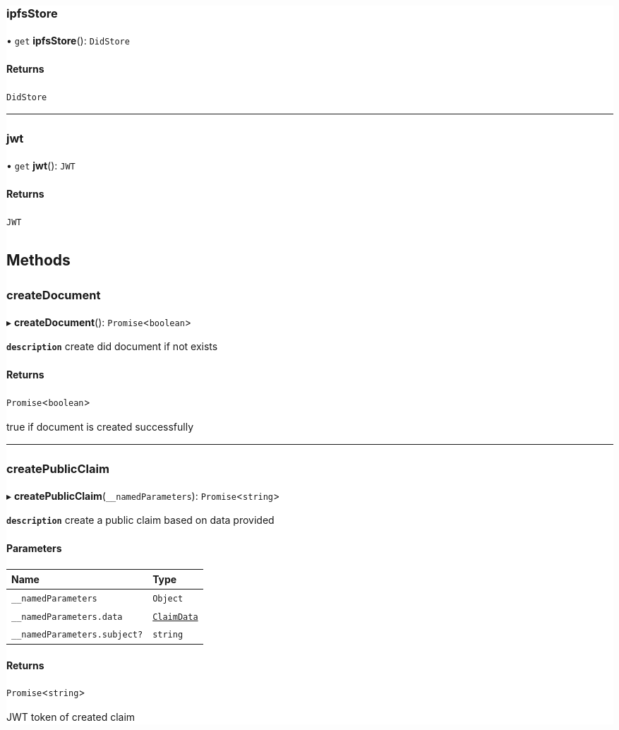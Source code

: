 ### ipfsStore

• `get` **ipfsStore**(): `DidStore`

#### Returns

`DidStore`

___

### jwt

• `get` **jwt**(): `JWT`

#### Returns

`JWT`

## Methods

### createDocument

▸ **createDocument**(): `Promise`<`boolean`\>

**`description`** create did document if not exists

#### Returns

`Promise`<`boolean`\>

true if document is created successfully

___

### createPublicClaim

▸ **createPublicClaim**(`__namedParameters`): `Promise`<`string`\>

**`description`** create a public claim based on data provided

#### Parameters

| Name | Type |
| :------ | :------ |
| `__namedParameters` | `Object` |
| `__namedParameters.data` | [`ClaimData`](../interfaces/ClaimData.md) |
| `__namedParameters.subject?` | `string` |

#### Returns

`Promise`<`string`\>

JWT token of created claim
